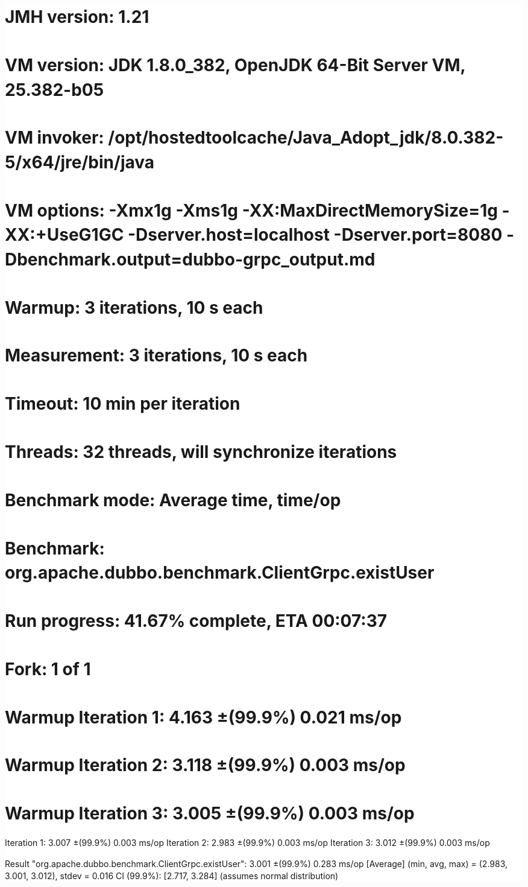 
# JMH version: 1.21
# VM version: JDK 1.8.0_382, OpenJDK 64-Bit Server VM, 25.382-b05
# VM invoker: /opt/hostedtoolcache/Java_Adopt_jdk/8.0.382-5/x64/jre/bin/java
# VM options: -Xmx1g -Xms1g -XX:MaxDirectMemorySize=1g -XX:+UseG1GC -Dserver.host=localhost -Dserver.port=8080 -Dbenchmark.output=dubbo-grpc_output.md
# Warmup: 3 iterations, 10 s each
# Measurement: 3 iterations, 10 s each
# Timeout: 10 min per iteration
# Threads: 32 threads, will synchronize iterations
# Benchmark mode: Average time, time/op
# Benchmark: org.apache.dubbo.benchmark.ClientGrpc.existUser

# Run progress: 41.67% complete, ETA 00:07:37
# Fork: 1 of 1
# Warmup Iteration   1: 4.163 ±(99.9%) 0.021 ms/op
# Warmup Iteration   2: 3.118 ±(99.9%) 0.003 ms/op
# Warmup Iteration   3: 3.005 ±(99.9%) 0.003 ms/op
Iteration   1: 3.007 ±(99.9%) 0.003 ms/op
Iteration   2: 2.983 ±(99.9%) 0.003 ms/op
Iteration   3: 3.012 ±(99.9%) 0.003 ms/op


Result "org.apache.dubbo.benchmark.ClientGrpc.existUser":
  3.001 ±(99.9%) 0.283 ms/op [Average]
  (min, avg, max) = (2.983, 3.001, 3.012), stdev = 0.016
  CI (99.9%): [2.717, 3.284] (assumes normal distribution)
